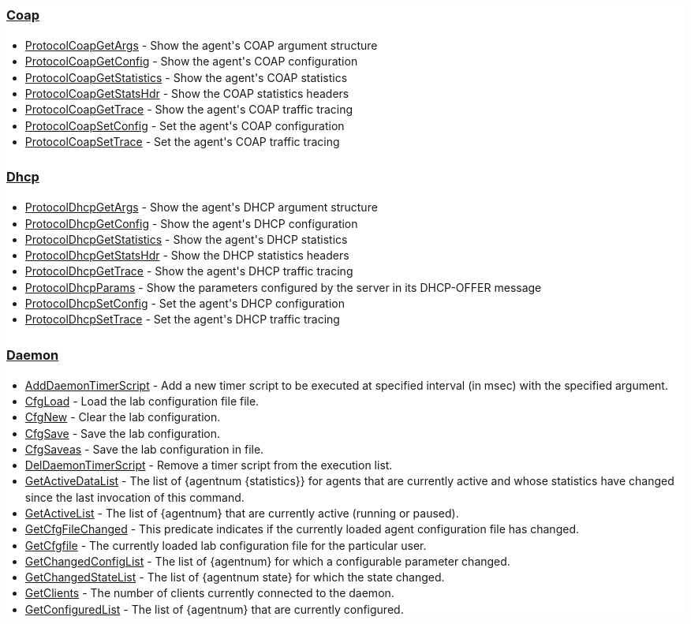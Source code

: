 ### [Coap](docs/coap/README.md)

* [ProtocolCoapGetArgs](docs/coap/README.md#protocolcoapgetargs) - Show the agent's COAP argument structure
* [ProtocolCoapGetConfig](docs/coap/README.md#protocolcoapgetconfig) - Show the agent's COAP configuration
* [ProtocolCoapGetStatistics](docs/coap/README.md#protocolcoapgetstatistics) - Show the agent's COAP statistics
* [ProtocolCoapGetStatsHdr](docs/coap/README.md#protocolcoapgetstatshdr) - Show the COAP statistics headers
* [ProtocolCoapGetTrace](docs/coap/README.md#protocolcoapgettrace) - Show the agent's COAP traffic tracing
* [ProtocolCoapSetConfig](docs/coap/README.md#protocolcoapsetconfig) - Set the agent's COAP configuration
* [ProtocolCoapSetTrace](docs/coap/README.md#protocolcoapsettrace) - Set the agent's COAP traffic tracing

### [Dhcp](docs/dhcp/README.md)

* [ProtocolDhcpGetArgs](docs/dhcp/README.md#protocoldhcpgetargs) - Show the agent's DHCP argument structure
* [ProtocolDhcpGetConfig](docs/dhcp/README.md#protocoldhcpgetconfig) - Show the agent's DHCP configuration
* [ProtocolDhcpGetStatistics](docs/dhcp/README.md#protocoldhcpgetstatistics) - Show the agent's DHCP statistics
* [ProtocolDhcpGetStatsHdr](docs/dhcp/README.md#protocoldhcpgetstatshdr) - Show the DHCP statistics headers
* [ProtocolDhcpGetTrace](docs/dhcp/README.md#protocoldhcpgettrace) - Show the agent's DHCP traffic tracing
* [ProtocolDhcpParams](docs/dhcp/README.md#protocoldhcpparams) - Show the parameters configured by the server in its DHCP-OFFER message
* [ProtocolDhcpSetConfig](docs/dhcp/README.md#protocoldhcpsetconfig) - Set the agent's DHCP configuration
* [ProtocolDhcpSetTrace](docs/dhcp/README.md#protocoldhcpsettrace) - Set the agent's DHCP traffic tracing

### [Daemon](docs/daemon/README.md)

* [AddDaemonTimerScript](docs/daemon/README.md#adddaemontimerscript) - Add a new timer script to be executed at specified interval (in msec) with the specified argument.
* [CfgLoad](docs/daemon/README.md#cfgload) - Load the lab configuration file file.
* [CfgNew](docs/daemon/README.md#cfgnew) - Clear the lab configuration.
* [CfgSave](docs/daemon/README.md#cfgsave) - Save the lab configuration.
* [CfgSaveas](docs/daemon/README.md#cfgsaveas) - Save the lab configuration in file.
* [DelDaemonTimerScript](docs/daemon/README.md#deldaemontimerscript) - Remove a timer script from the execution list.
* [GetActiveDataList](docs/daemon/README.md#getactivedatalist) - The list of {agentnum {statistics}} for agents that are currently active and whose statistics have changed since the last invocation of this command.
* [GetActiveList](docs/daemon/README.md#getactivelist) - The list of {agentnum} that are currently active (running or paused).
* [GetCfgFileChanged](docs/daemon/README.md#getcfgfilechanged) - This predicate indicates if the currently loaded agent configuration file has changed.
* [GetCfgfile](docs/daemon/README.md#getcfgfile) - The currently loaded lab configuration file for the particular user.
* [GetChangedConfigList](docs/daemon/README.md#getchangedconfiglist) - The list of {agentnum} for which a configurable parameter changed.
* [GetChangedStateList](docs/daemon/README.md#getchangedstatelist) - The list of {agentnum state} for which the state changed.
* [GetClients](docs/daemon/README.md#getclients) - The number of clients currently connected to the daemon.
* [GetConfiguredList](docs/daemon/README.md#getconfiguredlist) - The list of {agentnum} that are currently configured.